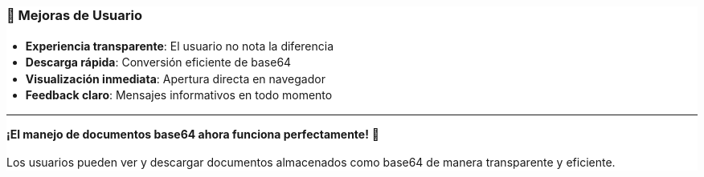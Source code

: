 ### **🎨 Mejoras de Usuario**
- **Experiencia transparente**: El usuario no nota la diferencia
- **Descarga rápida**: Conversión eficiente de base64
- **Visualización inmediata**: Apertura directa en navegador
- **Feedback claro**: Mensajes informativos en todo momento

---

**¡El manejo de documentos base64 ahora funciona perfectamente!** 🎉

Los usuarios pueden ver y descargar documentos almacenados como base64 de manera transparente y eficiente.
